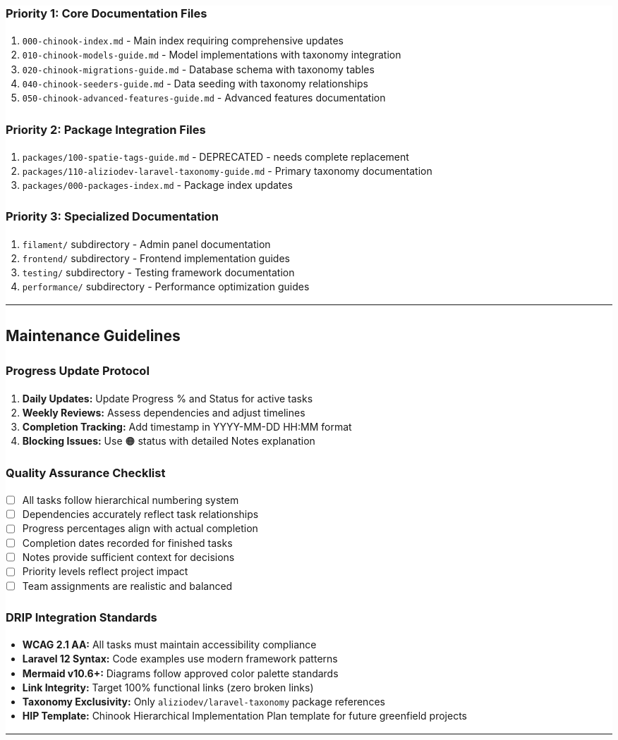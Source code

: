 ### Priority 1: Core Documentation Files

1. `000-chinook-index.md` - Main index requiring comprehensive updates
2. `010-chinook-models-guide.md` - Model implementations with taxonomy integration
3. `020-chinook-migrations-guide.md` - Database schema with taxonomy tables
4. `040-chinook-seeders-guide.md` - Data seeding with taxonomy relationships
5. `050-chinook-advanced-features-guide.md` - Advanced features documentation

### Priority 2: Package Integration Files

1. `packages/100-spatie-tags-guide.md` - DEPRECATED - needs complete replacement
2. `packages/110-aliziodev-laravel-taxonomy-guide.md` - Primary taxonomy documentation
3. `packages/000-packages-index.md` - Package index updates

### Priority 3: Specialized Documentation

1. `filament/` subdirectory - Admin panel documentation
2. `frontend/` subdirectory - Frontend implementation guides
3. `testing/` subdirectory - Testing framework documentation
4. `performance/` subdirectory - Performance optimization guides

---

## Maintenance Guidelines

### Progress Update Protocol

1. **Daily Updates:** Update Progress % and Status for active tasks
2. **Weekly Reviews:** Assess dependencies and adjust timelines
3. **Completion Tracking:** Add timestamp in YYYY-MM-DD HH:MM format
4. **Blocking Issues:** Use 🟠 status with detailed Notes explanation

### Quality Assurance Checklist

- [ ] All tasks follow hierarchical numbering system
- [ ] Dependencies accurately reflect task relationships
- [ ] Progress percentages align with actual completion
- [ ] Completion dates recorded for finished tasks
- [ ] Notes provide sufficient context for decisions
- [ ] Priority levels reflect project impact
- [ ] Team assignments are realistic and balanced

### DRIP Integration Standards

- **WCAG 2.1 AA:** All tasks must maintain accessibility compliance
- **Laravel 12 Syntax:** Code examples use modern framework patterns
- **Mermaid v10.6+:** Diagrams follow approved color palette standards
- **Link Integrity:** Target 100% functional links (zero broken links)
- **Taxonomy Exclusivity:** Only `aliziodev/laravel-taxonomy` package references
- **HIP Template:** Chinook Hierarchical Implementation Plan template for future greenfield projects

---